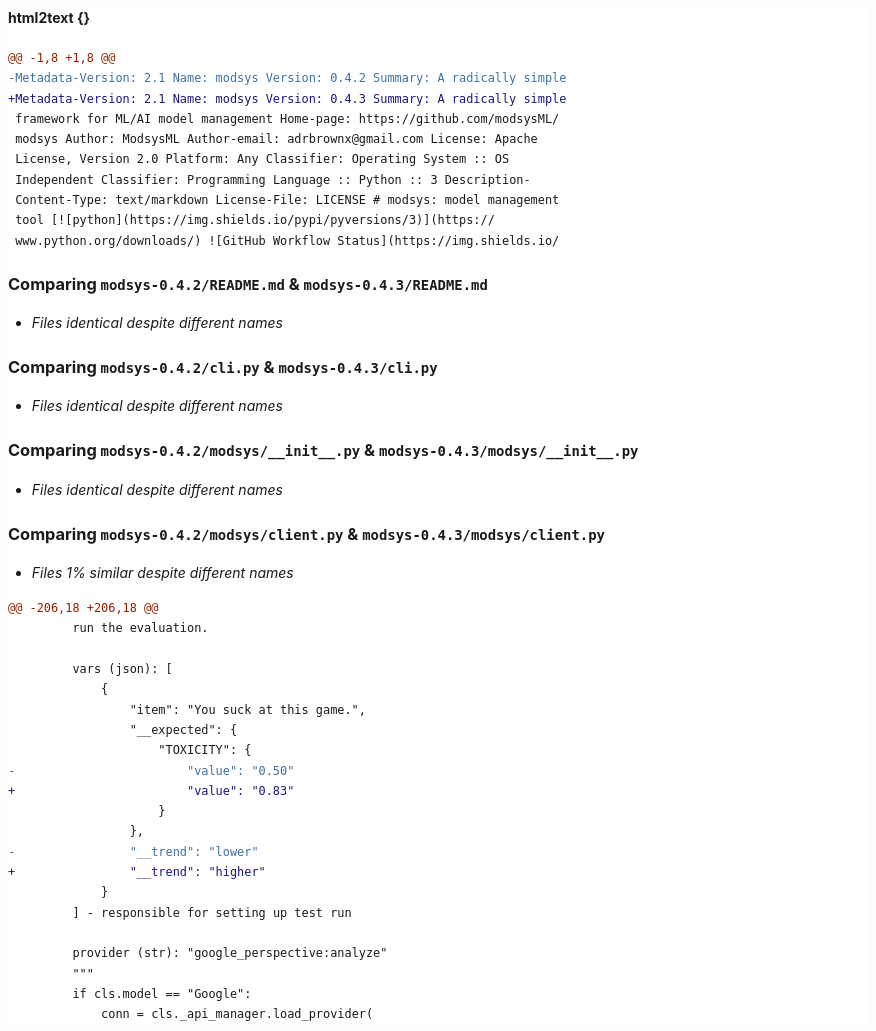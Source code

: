 #### html2text {}

```diff
@@ -1,8 +1,8 @@
-Metadata-Version: 2.1 Name: modsys Version: 0.4.2 Summary: A radically simple
+Metadata-Version: 2.1 Name: modsys Version: 0.4.3 Summary: A radically simple
 framework for ML/AI model management Home-page: https://github.com/modsysML/
 modsys Author: ModsysML Author-email: adrbrownx@gmail.com License: Apache
 License, Version 2.0 Platform: Any Classifier: Operating System :: OS
 Independent Classifier: Programming Language :: Python :: 3 Description-
 Content-Type: text/markdown License-File: LICENSE # modsys: model management
 tool [![python](https://img.shields.io/pypi/pyversions/3)](https://
 www.python.org/downloads/) ![GitHub Workflow Status](https://img.shields.io/
```

### Comparing `modsys-0.4.2/README.md` & `modsys-0.4.3/README.md`

 * *Files identical despite different names*

### Comparing `modsys-0.4.2/cli.py` & `modsys-0.4.3/cli.py`

 * *Files identical despite different names*

### Comparing `modsys-0.4.2/modsys/__init__.py` & `modsys-0.4.3/modsys/__init__.py`

 * *Files identical despite different names*

### Comparing `modsys-0.4.2/modsys/client.py` & `modsys-0.4.3/modsys/client.py`

 * *Files 1% similar despite different names*

```diff
@@ -206,18 +206,18 @@
         run the evaluation.
 
         vars (json): [
             {
                 "item": "You suck at this game.",
                 "__expected": {
                     "TOXICITY": {
-                        "value": "0.50"
+                        "value": "0.83"
                     }
                 },
-                "__trend": "lower"
+                "__trend": "higher"
             }
         ] - responsible for setting up test run
 
         provider (str): "google_perspective:analyze"
         """
         if cls.model == "Google":
             conn = cls._api_manager.load_provider(
```
